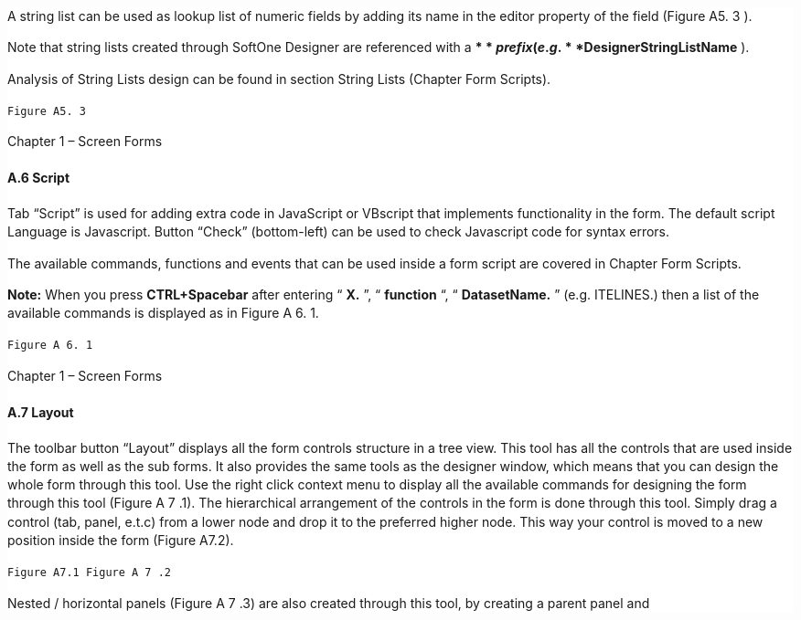 A string list can be used as lookup list of numeric fields by adding its name in the editor property of the field (Figure
A5. 3 ).

Note that string lists created through SoftOne Designer are referenced with a **$** prefix
(e.g. **$DesignerStringListName** ).

Analysis of String Lists design can be found in section String Lists (Chapter Form Scripts).

```
Figure A5. 3
```

Chapter 1 – Screen Forms

#### A.6 Script

Tab “Script” is used for adding extra code in JavaScript or VBscript that implements functionality in the form.
The default script Language is Javascript. Button “Check” (bottom-left) can be used to check Javascript code for
syntax errors.

The available commands, functions and events that can be used inside a form script are covered in Chapter Form
Scripts.

**Note:** When you press **CTRL+Spacebar** after entering “ **X.** ”, “ **function** “, “ **DatasetName.** ” (e.g. ITELINES.) then a list
of the available commands is displayed as in Figure A 6. 1.

```
Figure A 6. 1
```

Chapter 1 – Screen Forms

#### A.7 Layout

The toolbar button “Layout” displays all the form controls structure in a tree view. This tool has all the controls that
are used inside the form as well as the sub forms. It also provides the same tools as the designer window, which
means that you can design the whole form through this tool. Use the right click context menu to display all the
available commands for designing the form through this tool (Figure A 7 .1). The hierarchical arrangement of the
controls in the form is done through this tool. Simply drag a control (tab, panel, e.t.c) from a lower node and drop it
to the preferred higher node. This way your control is moved to a new position inside the form (Figure A7.2).

```
Figure A7.1 Figure A 7 .2
```
Nested / horizontal panels (Figure A 7 .3) are also created through this tool, by creating a parent panel and
